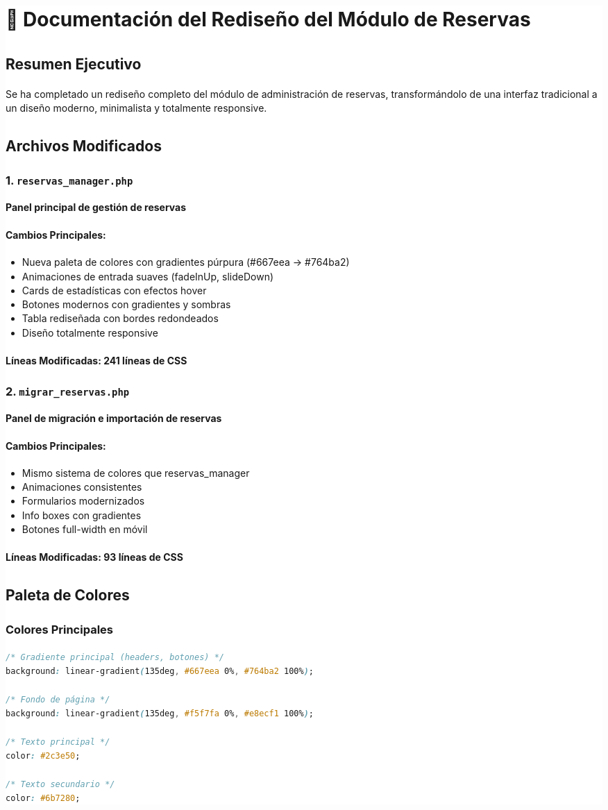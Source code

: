 # 🎨 Documentación del Rediseño del Módulo de Reservas

## Resumen Ejecutivo

Se ha completado un rediseño completo del módulo de administración de reservas, transformándolo de una interfaz tradicional a un diseño moderno, minimalista y totalmente responsive.

## Archivos Modificados

### 1. `reservas_manager.php`
**Panel principal de gestión de reservas**

#### Cambios Principales:
- Nueva paleta de colores con gradientes púrpura (#667eea → #764ba2)
- Animaciones de entrada suaves (fadeInUp, slideDown)
- Cards de estadísticas con efectos hover
- Botones modernos con gradientes y sombras
- Tabla rediseñada con bordes redondeados
- Diseño totalmente responsive

#### Líneas Modificadas: 241 líneas de CSS

### 2. `migrar_reservas.php`
**Panel de migración e importación de reservas**

#### Cambios Principales:
- Mismo sistema de colores que reservas_manager
- Animaciones consistentes
- Formularios modernizados
- Info boxes con gradientes
- Botones full-width en móvil

#### Líneas Modificadas: 93 líneas de CSS

## Paleta de Colores

### Colores Principales
```css
/* Gradiente principal (headers, botones) */
background: linear-gradient(135deg, #667eea 0%, #764ba2 100%);

/* Fondo de página */
background: linear-gradient(135deg, #f5f7fa 0%, #e8ecf1 100%);

/* Texto principal */
color: #2c3e50;

/* Texto secundario */
color: #6b7280;
```
